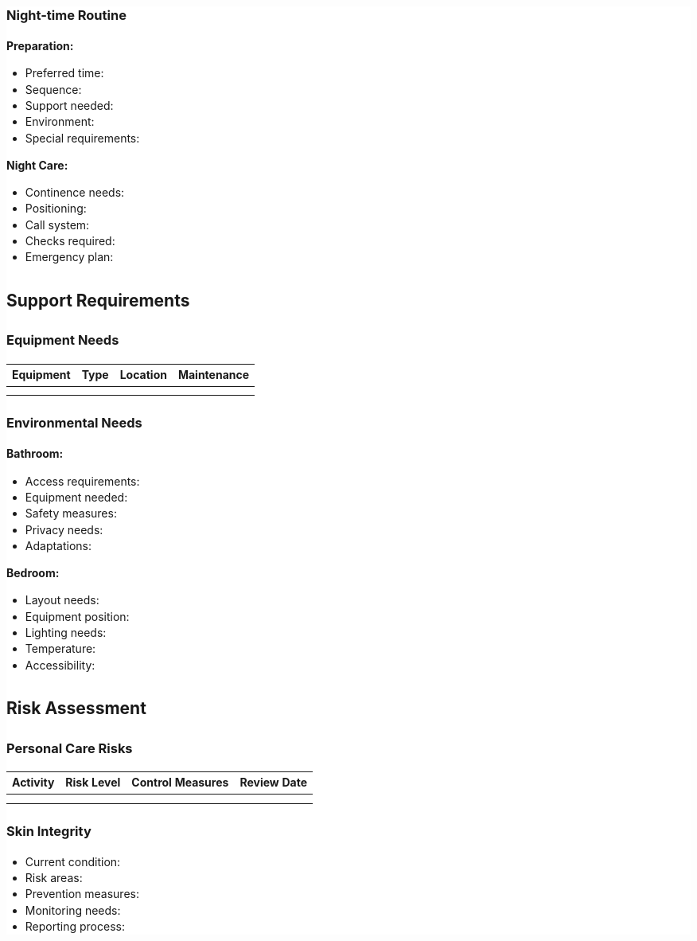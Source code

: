 ### Night-time Routine
**Preparation:**
- Preferred time:
- Sequence:
- Support needed:
- Environment:
- Special requirements:

**Night Care:**
- Continence needs:
- Positioning:
- Call system:
- Checks required:
- Emergency plan:

## Support Requirements

### Equipment Needs
| Equipment | Type | Location | Maintenance |
|-----------|------|----------|-------------|
|           |      |          |             |
|           |      |          |             |

### Environmental Needs
**Bathroom:**
- Access requirements:
- Equipment needed:
- Safety measures:
- Privacy needs:
- Adaptations:

**Bedroom:**
- Layout needs:
- Equipment position:
- Lighting needs:
- Temperature:
- Accessibility:

## Risk Assessment

### Personal Care Risks
| Activity | Risk Level | Control Measures | Review Date |
|----------|------------|------------------|-------------|
|          |            |                  |             |
|          |            |                  |             |

### Skin Integrity
- Current condition:
- Risk areas:
- Prevention measures:
- Monitoring needs:
- Reporting process:
